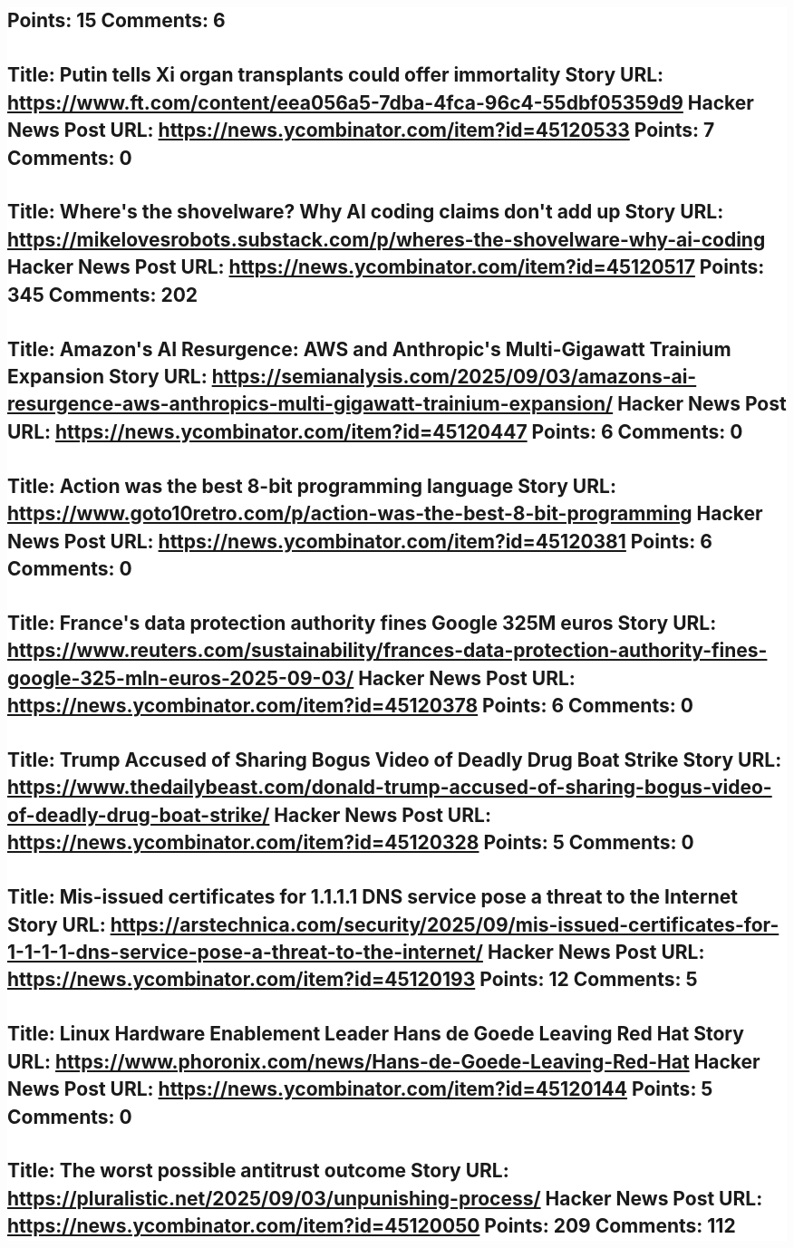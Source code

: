 Points: 15
Comments: 6
----------------------------------------
Title: Putin tells Xi organ transplants could offer immortality
Story URL: https://www.ft.com/content/eea056a5-7dba-4fca-96c4-55dbf05359d9
Hacker News Post URL: https://news.ycombinator.com/item?id=45120533
Points: 7
Comments: 0
----------------------------------------
Title: Where's the shovelware? Why AI coding claims don't add up
Story URL: https://mikelovesrobots.substack.com/p/wheres-the-shovelware-why-ai-coding
Hacker News Post URL: https://news.ycombinator.com/item?id=45120517
Points: 345
Comments: 202
----------------------------------------
Title: Amazon's AI Resurgence: AWS and Anthropic's Multi-Gigawatt Trainium Expansion
Story URL: https://semianalysis.com/2025/09/03/amazons-ai-resurgence-aws-anthropics-multi-gigawatt-trainium-expansion/
Hacker News Post URL: https://news.ycombinator.com/item?id=45120447
Points: 6
Comments: 0
----------------------------------------
Title: Action was the best 8-bit programming language
Story URL: https://www.goto10retro.com/p/action-was-the-best-8-bit-programming
Hacker News Post URL: https://news.ycombinator.com/item?id=45120381
Points: 6
Comments: 0
----------------------------------------
Title: France's data protection authority fines Google 325M euros
Story URL: https://www.reuters.com/sustainability/frances-data-protection-authority-fines-google-325-mln-euros-2025-09-03/
Hacker News Post URL: https://news.ycombinator.com/item?id=45120378
Points: 6
Comments: 0
----------------------------------------
Title: Trump Accused of Sharing Bogus Video of Deadly Drug Boat Strike
Story URL: https://www.thedailybeast.com/donald-trump-accused-of-sharing-bogus-video-of-deadly-drug-boat-strike/
Hacker News Post URL: https://news.ycombinator.com/item?id=45120328
Points: 5
Comments: 0
----------------------------------------
Title: Mis-issued certificates for 1.1.1.1 DNS service pose a threat to the Internet
Story URL: https://arstechnica.com/security/2025/09/mis-issued-certificates-for-1-1-1-1-dns-service-pose-a-threat-to-the-internet/
Hacker News Post URL: https://news.ycombinator.com/item?id=45120193
Points: 12
Comments: 5
----------------------------------------
Title: Linux Hardware Enablement Leader Hans de Goede Leaving Red Hat
Story URL: https://www.phoronix.com/news/Hans-de-Goede-Leaving-Red-Hat
Hacker News Post URL: https://news.ycombinator.com/item?id=45120144
Points: 5
Comments: 0
----------------------------------------
Title: The worst possible antitrust outcome
Story URL: https://pluralistic.net/2025/09/03/unpunishing-process/
Hacker News Post URL: https://news.ycombinator.com/item?id=45120050
Points: 209
Comments: 112
----------------------------------------